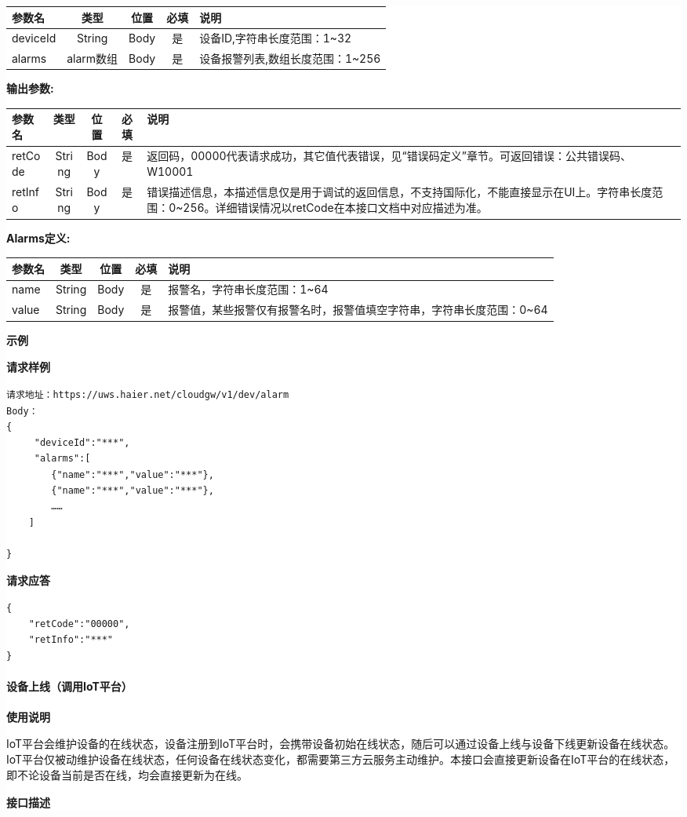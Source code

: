 参数名|类型|位置|必填|说明
:-|:-:|:-:|:-:|:-
deviceId|String|Body|是|设备ID,字符串长度范围：1~32
alarms|alarm数组|Body|是|设备报警列表,数组长度范围：1~256


**输出参数:**  

参数名|类型|位置|必填|说明
:-|:-:|:-:|:-:|:-
retCode|String|Body|是|返回码，00000代表请求成功，其它值代表错误，见“错误码定义”章节。可返回错误：公共错误码、W10001
retInfo|String|Body|是|错误描述信息，本描述信息仅是用于调试的返回信息，不支持国际化，不能直接显示在UI上。字符串长度范围：0~256。详细错误情况以retCode在本接口文档中对应描述为准。


**Alarms定义:**  

参数名|类型|位置|必填|说明
:-|:-:|:-:|:-:|:-
name|String|Body|是|报警名，字符串长度范围：1~64
value|String|Body|是|报警值，某些报警仅有报警名时，报警值填空字符串，字符串长度范围：0~64

**示例**

**请求样例**

```
请求地址：https://uws.haier.net/cloudgw/v1/dev/alarm
Body：
{
	 "deviceId":"***",
     "alarms":[
        {"name":"***","value":"***"},
        {"name":"***","value":"***"},
        ……
    ]

}

```
**请求应答**
```
{
	"retCode":"00000",
	"retInfo":"***"
}

```


#### 设备上线（调用IoT平台）

**使用说明**

IoT平台会维护设备的在线状态，设备注册到IoT平台时，会携带设备初始在线状态，随后可以通过设备上线与设备下线更新设备在线状态。IoT平台仅被动维护设备在线状态，任何设备在线状态变化，都需要第三方云服务主动维护。本接口会直接更新设备在IoT平台的在线状态，即不论设备当前是否在线，均会直接更新为在线。

**接口描述**  
